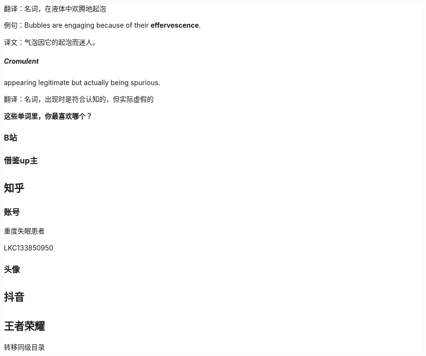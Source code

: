 

翻译：名词，在液体中欢腾地起泡

例句：Bubbles are engaging because of their **effervescence**.

译文：气泡因它的起泡而迷人。

##### Cromulent

appearing legitimate but actually being spurious.



翻译：名词，出现时是符合认知的，但实际虚假的



**这些单词里，你最喜欢哪个？**

### B站

### 借鉴up主











## 知乎

### 账号

重度失眠患者

LKC133850950

### 头像

















## 抖音



## 王者荣耀

转移同级目录
